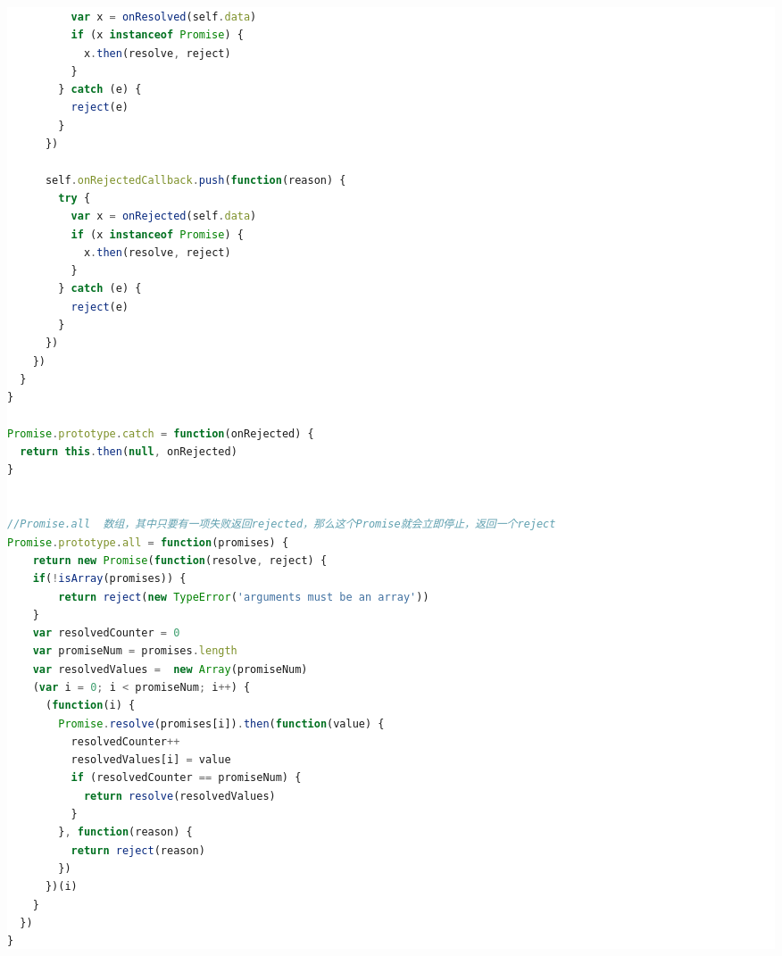 ```javascript
          var x = onResolved(self.data)
          if (x instanceof Promise) {
            x.then(resolve, reject)
          }
        } catch (e) {
          reject(e)
        }
      })

      self.onRejectedCallback.push(function(reason) {
        try {
          var x = onRejected(self.data)
          if (x instanceof Promise) {
            x.then(resolve, reject)
          }
        } catch (e) {
          reject(e)
        }
      })
    })
  }
}

Promise.prototype.catch = function(onRejected) {
  return this.then(null, onRejected)
}


//Promise.all  数组，其中只要有一项失败返回rejected，那么这个Promise就会立即停止，返回一个reject
Promise.prototype.all = function(promises) {
	return new Promise(function(resolve, reject) {
  	if(!isArray(promises)) {
    	return reject(new TypeError('arguments must be an array'))
    }
    var resolvedCounter = 0
    var promiseNum = promises.length
    var resolvedValues =  new Array(promiseNum)
    (var i = 0; i < promiseNum; i++) {
      (function(i) {
        Promise.resolve(promises[i]).then(function(value) {
          resolvedCounter++
          resolvedValues[i] = value
          if (resolvedCounter == promiseNum) {
            return resolve(resolvedValues)
          }
        }, function(reason) {
          return reject(reason)
        })
      })(i)
    }
  })
}
```
